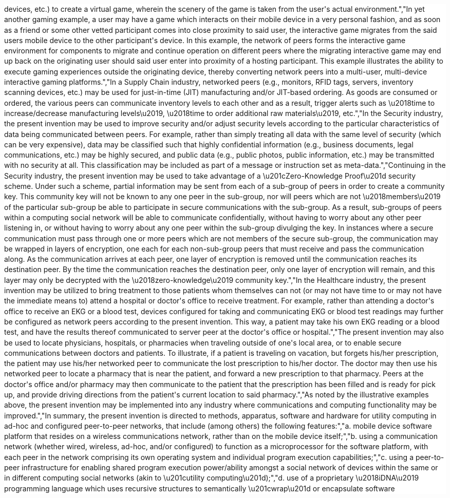 devices, etc.) to create a virtual game, wherein the scenery of the game is taken from the user's actual environment.","In yet another gaming example, a user may have a game which interacts on their mobile device in a very personal fashion, and as soon as a friend or some other vetted participant comes into close proximity to said user, the interactive game migrates from the said users mobile device to the other participant's device. In this example, the network of peers forms the interactive game environment for components to migrate and continue operation on different peers where the migrating interactive game may end up back on the originating user should said user enter into proximity of a hosting participant. This example illustrates the ability to execute gaming experiences outside the originating device, thereby converting network peers into a multi-user, multi-device interactive gaming platforms.","In a Supply Chain industry, networked peers (e.g., monitors, RFID tags, servers, inventory scanning devices, etc.) may be used for just-in-time (JIT) manufacturing and\/or JIT-based ordering. As goods are consumed or ordered, the various peers can communicate inventory levels to each other and as a result, trigger alerts such as \u2018time to increase\/decrease manufacturing levels\u2019, \u2018time to order additional raw materials\u2019, etc.","In the Security industry, the present invention may be used to improve security and\/or adjust security levels according to the particular characteristics of data being communicated between peers. For example, rather than simply treating all data with the same level of security (which can be very expensive), data may be classified such that highly confidential information (e.g., business documents, legal communications, etc.) may be highly secured, and public data (e.g., public photos, public information, etc.) may be transmitted with no security at all. This classification may be included as part of a message or instruction set as meta-data.","Continuing in the Security industry, the present invention may be used to take advantage of a \u201cZero-Knowledge Proof\u201d security scheme. Under such a scheme, partial information may be sent from each of a sub-group of peers in order to create a community key. This community key will not be known to any one peer in the sub-group, nor will peers which are not \u2018members\u2019 of the particular sub-group be able to participate in secure communications with the sub-group. As a result, sub-groups of peers within a computing social network will be able to communicate confidentially, without having to worry about any other peer listening in, or without having to worry about any one peer within the sub-group divulging the key. In instances where a secure communication must pass through one or more peers which are not members of the secure sub-group, the communication may be wrapped in layers of encryption, one each for each non-sub-group peers that must receive and pass the communication along. As the communication arrives at each peer, one layer of encryption is removed until the communication reaches its destination peer. By the time the communication reaches the destination peer, only one layer of encryption will remain, and this layer may only be decrypted with the \u2018zero-knowledge\u2019 community key.","In the Healthcare industry, the present invention may be utilized to bring treatment to those patients whom themselves can not (or may not have time to or may not have the immediate means to) attend a hospital or doctor's office to receive treatment. For example, rather than attending a doctor's office to receive an EKG or a blood test, devices configured for taking and communicating EKG or blood test readings may further be configured as network peers according to the present invention. This way, a patient may take his own EKG reading or a blood test, and have the results thereof communicated to server peer at the doctor's office or hospital.","The present invention may also be used to locate physicians, hospitals, or pharmacies when traveling outside of one's local area, or to enable secure communications between doctors and patients. To illustrate, if a patient is traveling on vacation, but forgets his\/her prescription, the patient may use his\/her networked peer to communicate the lost prescription to his\/her doctor. The doctor may then use his networked peer to locate a pharmacy that is near the patient, and forward a new prescription to that pharmacy. Peers at the doctor's office and\/or pharmacy may then communicate to the patient that the prescription has been filled and is ready for pick up, and provide driving directions from the patient's current location to said pharmacy.","As noted by the illustrative examples above, the present invention may be implemented into any industry where communications and computing functionality may be improved.","In summary, the present invention is directed to methods, apparatus, software and hardware for utility computing in ad-hoc and configured peer-to-peer networks, that include (among others) the following features:","a. mobile device software platform that resides on a wireless communications network, rather than on the mobile device itself;","b. using a communication network (whether wired, wireless, ad-hoc, and\/or configured) to function as a microprocessor for the software platform, with each peer in the network comprising its own operating system and individual program execution capabilities;","c. using a peer-to-peer infrastructure for enabling shared program execution power\/ability amongst a social network of devices within the same or in different computing social networks (akin to \u201cutility computing\u201d);","d. use of a proprietary \u2018iDNA\u2019 programming language which uses recursive structures to semantically \u201cwrap\u201d or encapsulate software